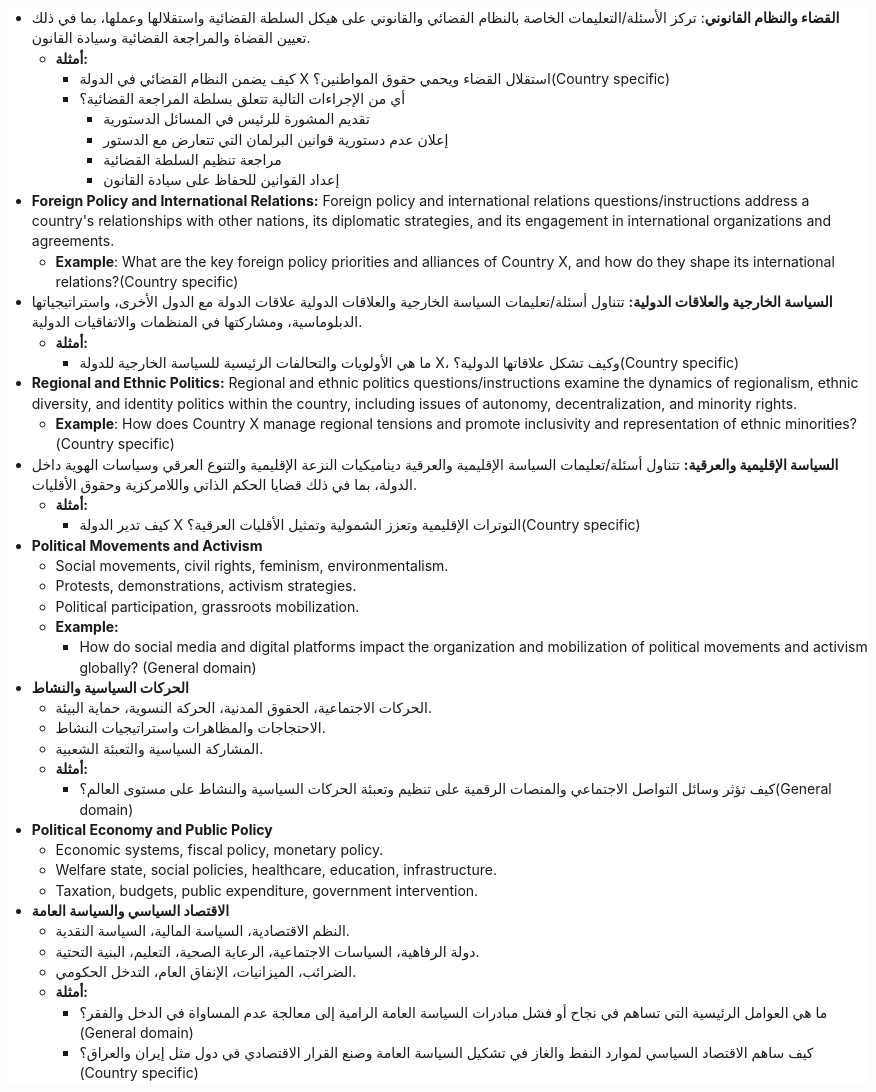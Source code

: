- **القضاء والنظام القانوني**: تركز الأسئلة/التعليمات الخاصة بالنظام القضائي والقانوني على هيكل السلطة القضائية واستقلالها وعملها، بما في ذلك تعيين القضاة والمراجعة القضائية وسيادة القانون.
  - **أمثلة:**
    - كيف يضمن النظام القضائي في الدولة X استقلال القضاء ويحمي حقوق المواطنين؟(Country specific)
    - أي من الإجراءات التالية تتعلق بسلطة المراجعة القضائية؟
      - تقديم المشورة للرئيس في المسائل الدستورية
      - إعلان عدم دستورية قوانين البرلمان التي تتعارض مع الدستور
      - مراجعة تنظيم السلطة القضائية
      - إعداد القوانين للحفاظ على سيادة القانون
- **Foreign Policy and International Relations:** Foreign policy and international relations questions/instructions address a country's relationships with other nations, its diplomatic strategies, and its engagement in international organizations and agreements.
  - **Example**: What are the key foreign policy priorities and alliances of Country X, and how do they shape its international relations?(Country specific)
- **السياسة الخارجية والعلاقات الدولية:** تتناول أسئلة/تعليمات السياسة الخارجية والعلاقات الدولية علاقات الدولة مع الدول الأخرى، واستراتيجياتها الدبلوماسية، ومشاركتها في المنظمات والاتفاقيات الدولية.
  - **أمثلة:**
    - ما هي الأولويات والتحالفات الرئيسية للسياسة الخارجية للدولة X، وكيف تشكل علاقاتها الدولية؟(Country specific)
- **Regional and Ethnic Politics:** Regional and ethnic politics questions/instructions examine the dynamics of regionalism, ethnic diversity, and identity politics within the country, including issues of autonomy, decentralization, and minority rights.
  - **Example**: How does Country X manage regional tensions and promote inclusivity and representation of ethnic minorities?(Country specific)
- **السياسة الإقليمية والعرقية:** تتناول أسئلة/تعليمات السياسة الإقليمية والعرقية ديناميكيات النزعة الإقليمية والتنوع العرقي وسياسات الهوية داخل الدولة، بما في ذلك قضايا الحكم الذاتي واللامركزية وحقوق الأقليات.
  - **أمثلة:**
    - كيف تدير الدولة X التوترات الإقليمية وتعزز الشمولية وتمثيل الأقليات العرقية؟(Country specific)
- **Political Movements and Activism**
  - Social movements, civil rights, feminism, environmentalism.
  - Protests, demonstrations, activism strategies.
  - Political participation, grassroots mobilization.
  - **Example:**
    - How do social media and digital platforms impact the organization and mobilization of political movements and activism globally? (General domain)
- **الحركات السياسية والنشاط**
  - الحركات الاجتماعية، الحقوق المدنية، الحركة النسوية، حماية البيئة.
  - الاحتجاجات والمظاهرات واستراتيجيات النشاط.
  - المشاركة السياسية والتعبئة الشعبية.
  - **أمثلة:**
    - كيف تؤثر وسائل التواصل الاجتماعي والمنصات الرقمية على تنظيم وتعبئة الحركات السياسية والنشاط على مستوى العالم؟(General domain)
- **Political Economy and Public Policy**
  - Economic systems, fiscal policy, monetary policy.
  - Welfare state, social policies, healthcare, education, infrastructure.
  - Taxation, budgets, public expenditure, government intervention.
- **الاقتصاد السياسي والسياسة العامة**
  - النظم الاقتصادية، السياسة المالية، السياسة النقدية.
  - دولة الرفاهية، السياسات الاجتماعية، الرعاية الصحية، التعليم، البنية التحتية.
  - الضرائب، الميزانيات، الإنفاق العام، التدخل الحكومي.
  - **أمثلة:**
    - ما هي العوامل الرئيسية التي تساهم في نجاح أو فشل مبادرات السياسة العامة الرامية إلى معالجة عدم المساواة في الدخل والفقر؟(General domain)
    - كيف ساهم الاقتصاد السياسي لموارد النفط والغاز في تشكيل السياسة العامة وصنع القرار الاقتصادي في دول مثل إيران والعراق؟(Country specific)

